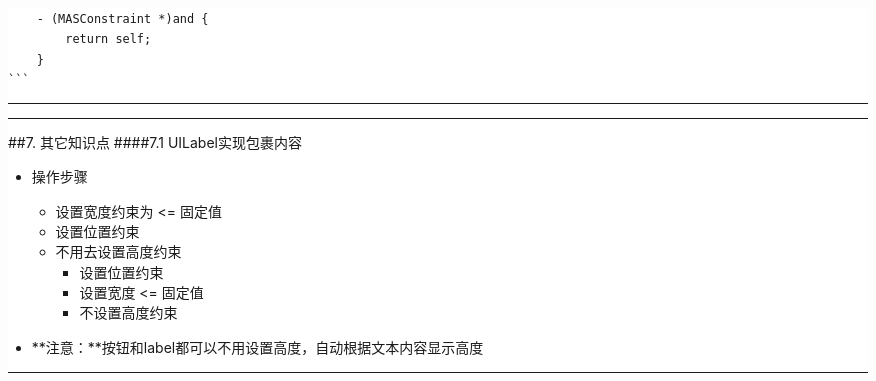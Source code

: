         - (MASConstraint *)and {
            return self;
        }
    ```


---

---
##7. 其它知识点
####7.1 UILabel实现包裹内容

- 操作步骤
	- 设置宽度约束为 <= 固定值
	- 设置位置约束
	- 不用去设置高度约束
        + 设置位置约束
        + 设置宽度 <= 固定值
        + 不设置高度约束


 - **注意：**按钮和label都可以不用设置高度，自动根据文本内容显示高度
 
 ---